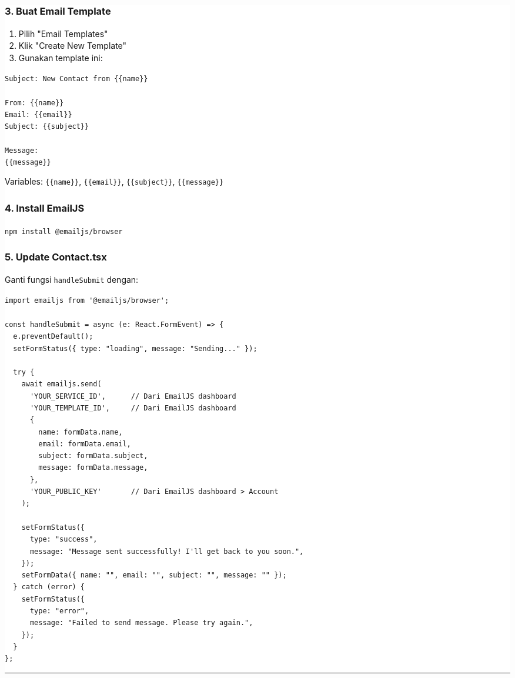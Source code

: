 ### 3. Buat Email Template
1. Pilih "Email Templates"
2. Klik "Create New Template"
3. Gunakan template ini:

```
Subject: New Contact from {{name}}

From: {{name}}
Email: {{email}}
Subject: {{subject}}

Message:
{{message}}
```

Variables: `{{name}}`, `{{email}}`, `{{subject}}`, `{{message}}`

### 4. Install EmailJS
```bash
npm install @emailjs/browser
```

### 5. Update Contact.tsx

Ganti fungsi `handleSubmit` dengan:

```tsx
import emailjs from '@emailjs/browser';

const handleSubmit = async (e: React.FormEvent) => {
  e.preventDefault();
  setFormStatus({ type: "loading", message: "Sending..." });

  try {
    await emailjs.send(
      'YOUR_SERVICE_ID',      // Dari EmailJS dashboard
      'YOUR_TEMPLATE_ID',     // Dari EmailJS dashboard
      {
        name: formData.name,
        email: formData.email,
        subject: formData.subject,
        message: formData.message,
      },
      'YOUR_PUBLIC_KEY'       // Dari EmailJS dashboard > Account
    );

    setFormStatus({
      type: "success",
      message: "Message sent successfully! I'll get back to you soon.",
    });
    setFormData({ name: "", email: "", subject: "", message: "" });
  } catch (error) {
    setFormStatus({
      type: "error",
      message: "Failed to send message. Please try again.",
    });
  }
};
```

---